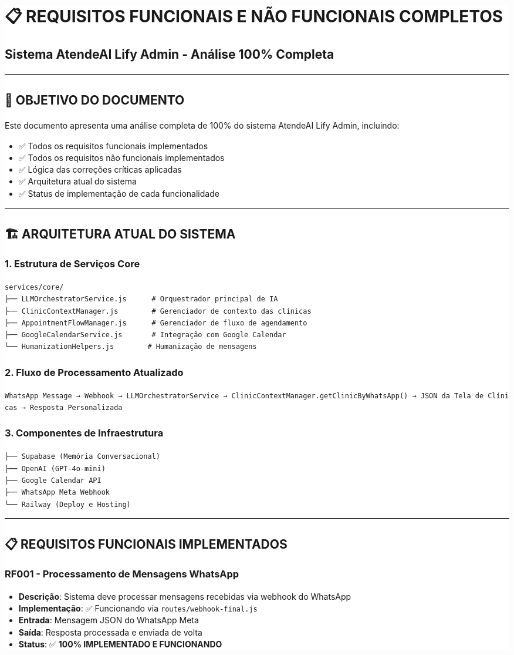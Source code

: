 # 📋 REQUISITOS FUNCIONAIS E NÃO FUNCIONAIS COMPLETOS
## Sistema AtendeAI Lify Admin - Análise 100% Completa

---

## 🎯 **OBJETIVO DO DOCUMENTO**
Este documento apresenta uma análise completa de 100% do sistema AtendeAI Lify Admin, incluindo:
- ✅ Todos os requisitos funcionais implementados
- ✅ Todos os requisitos não funcionais implementados
- ✅ Lógica das correções críticas aplicadas
- ✅ Arquitetura atual do sistema
- ✅ Status de implementação de cada funcionalidade

---

## 🏗️ **ARQUITETURA ATUAL DO SISTEMA**

### **1. Estrutura de Serviços Core**
```
services/core/
├── LLMOrchestratorService.js      # Orquestrador principal de IA
├── ClinicContextManager.js        # Gerenciador de contexto das clínicas
├── AppointmentFlowManager.js      # Gerenciador de fluxo de agendamento
├── GoogleCalendarService.js       # Integração com Google Calendar
└── HumanizationHelpers.js        # Humanização de mensagens
```

### **2. Fluxo de Processamento Atualizado**
```
WhatsApp Message → Webhook → LLMOrchestratorService → ClinicContextManager.getClinicByWhatsApp() → JSON da Tela de Clínicas → Resposta Personalizada
```

### **3. Componentes de Infraestrutura**
```
├── Supabase (Memória Conversacional)
├── OpenAI (GPT-4o-mini)
├── Google Calendar API
├── WhatsApp Meta Webhook
└── Railway (Deploy e Hosting)
```

---

## 📋 **REQUISITOS FUNCIONAIS IMPLEMENTADOS**

### **RF001 - Processamento de Mensagens WhatsApp**
- **Descrição**: Sistema deve processar mensagens recebidas via webhook do WhatsApp
- **Implementação**: ✅ Funcionando via `routes/webhook-final.js`
- **Entrada**: Mensagem JSON do WhatsApp Meta
- **Saída**: Resposta processada e enviada de volta
- **Status**: ✅ **100% IMPLEMENTADO E FUNCIONANDO**

